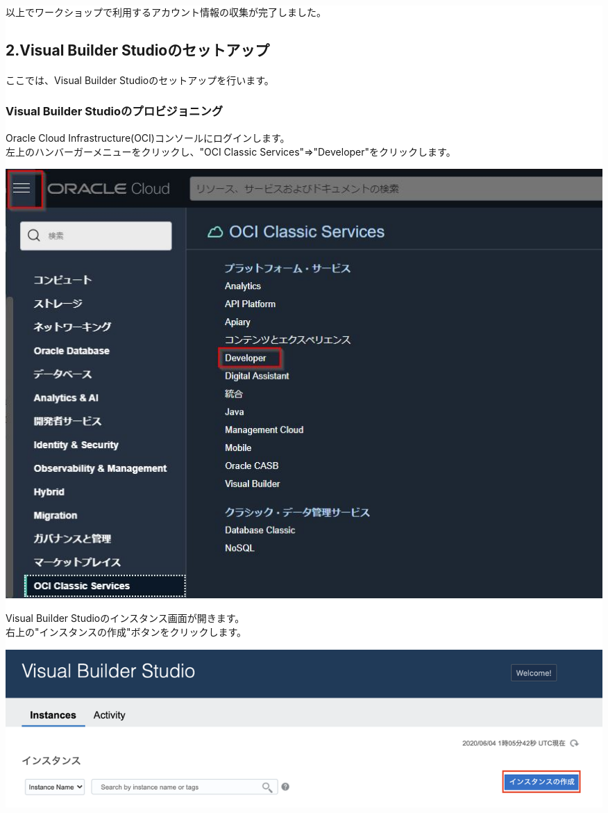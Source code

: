 以上でワークショップで利用するアカウント情報の収集が完了しました。

2.Visual Builder Studioのセットアップ
-------
ここでは、Visual Builder Studioのセットアップを行います。

### Visual Builder Studioのプロビジョニング

Oracle Cloud Infrastructure(OCI)コンソールにログインします。  
左上のハンバーガーメニューをクリックし、"OCI Classic Services"⇒"Developer"をクリックします。

![](1_001.jpg)

Visual Builder Studioのインスタンス画面が開きます。  
右上の"インスタンスの作成"ボタンをクリックします。

![](1_002.jpg)
